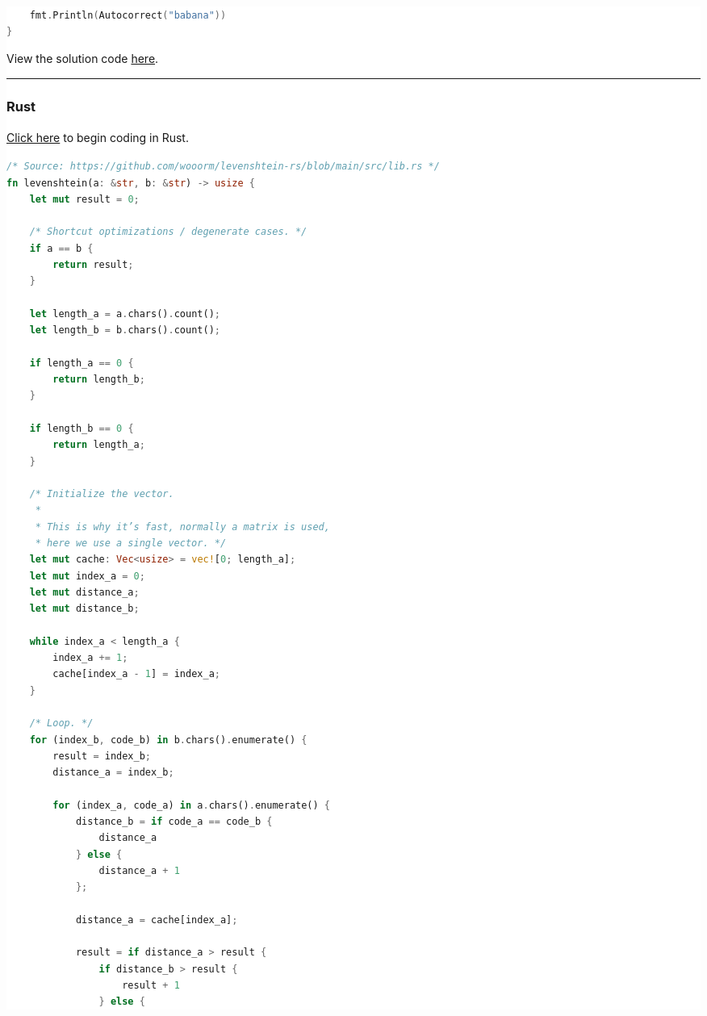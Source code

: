```go
	fmt.Println(Autocorrect("babana"))
}
```

View the solution code [here](./solutions/1-autocorrect.go).

<hr/>

### Rust

[Click here](https://www.tutorialspoint.com/compile_rust_online.php) to begin coding in Rust.

```rust
/* Source: https://github.com/wooorm/levenshtein-rs/blob/main/src/lib.rs */
fn levenshtein(a: &str, b: &str) -> usize {
    let mut result = 0;

    /* Shortcut optimizations / degenerate cases. */
    if a == b {
        return result;
    }
    
    let length_a = a.chars().count();
    let length_b = b.chars().count();

    if length_a == 0 {
        return length_b;
    }

    if length_b == 0 {
        return length_a;
    }

    /* Initialize the vector.
     *
     * This is why it’s fast, normally a matrix is used,
     * here we use a single vector. */
    let mut cache: Vec<usize> = vec![0; length_a];
    let mut index_a = 0;
    let mut distance_a;
    let mut distance_b;

    while index_a < length_a {
        index_a += 1;
        cache[index_a - 1] = index_a;
    }

    /* Loop. */
    for (index_b, code_b) in b.chars().enumerate() {
        result = index_b;
        distance_a = index_b;

        for (index_a, code_a) in a.chars().enumerate() {
            distance_b = if code_a == code_b {
                distance_a
            } else {
                distance_a + 1
            };

            distance_a = cache[index_a];

            result = if distance_a > result {
                if distance_b > result {
                    result + 1
                } else {
```